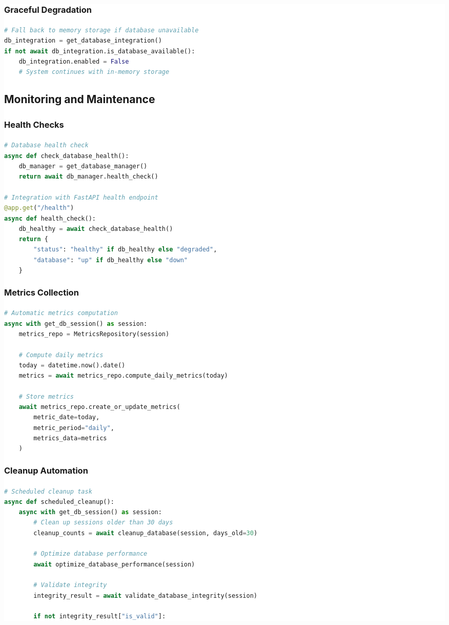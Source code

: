 ### Graceful Degradation

```python
# Fall back to memory storage if database unavailable
db_integration = get_database_integration()
if not await db_integration.is_database_available():
    db_integration.enabled = False
    # System continues with in-memory storage
```

## Monitoring and Maintenance

### Health Checks

```python
# Database health check
async def check_database_health():
    db_manager = get_database_manager()
    return await db_manager.health_check()

# Integration with FastAPI health endpoint
@app.get("/health")
async def health_check():
    db_healthy = await check_database_health()
    return {
        "status": "healthy" if db_healthy else "degraded",
        "database": "up" if db_healthy else "down"
    }
```

### Metrics Collection

```python
# Automatic metrics computation
async with get_db_session() as session:
    metrics_repo = MetricsRepository(session)

    # Compute daily metrics
    today = datetime.now().date()
    metrics = await metrics_repo.compute_daily_metrics(today)

    # Store metrics
    await metrics_repo.create_or_update_metrics(
        metric_date=today,
        metric_period="daily",
        metrics_data=metrics
    )
```

### Cleanup Automation

```python
# Scheduled cleanup task
async def scheduled_cleanup():
    async with get_db_session() as session:
        # Clean up sessions older than 30 days
        cleanup_counts = await cleanup_database(session, days_old=30)

        # Optimize database performance
        await optimize_database_performance(session)

        # Validate integrity
        integrity_result = await validate_database_integrity(session)

        if not integrity_result["is_valid"]:
```